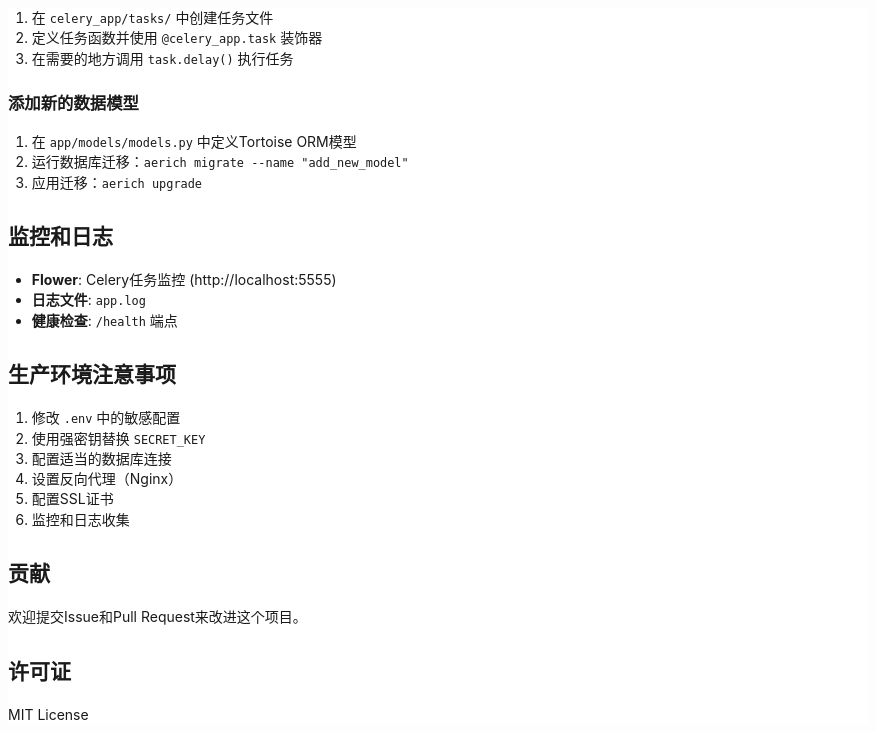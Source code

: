 1. 在 `celery_app/tasks/` 中创建任务文件
2. 定义任务函数并使用 `@celery_app.task` 装饰器
3. 在需要的地方调用 `task.delay()` 执行任务

### 添加新的数据模型

1. 在 `app/models/models.py` 中定义Tortoise ORM模型
2. 运行数据库迁移：`aerich migrate --name "add_new_model"`
3. 应用迁移：`aerich upgrade`

## 监控和日志

- **Flower**: Celery任务监控 (http://localhost:5555)
- **日志文件**: `app.log`
- **健康检查**: `/health` 端点

## 生产环境注意事项

1. 修改 `.env` 中的敏感配置
2. 使用强密钥替换 `SECRET_KEY`
3. 配置适当的数据库连接
4. 设置反向代理（Nginx）
5. 配置SSL证书
6. 监控和日志收集

## 贡献

欢迎提交Issue和Pull Request来改进这个项目。

## 许可证

MIT License


